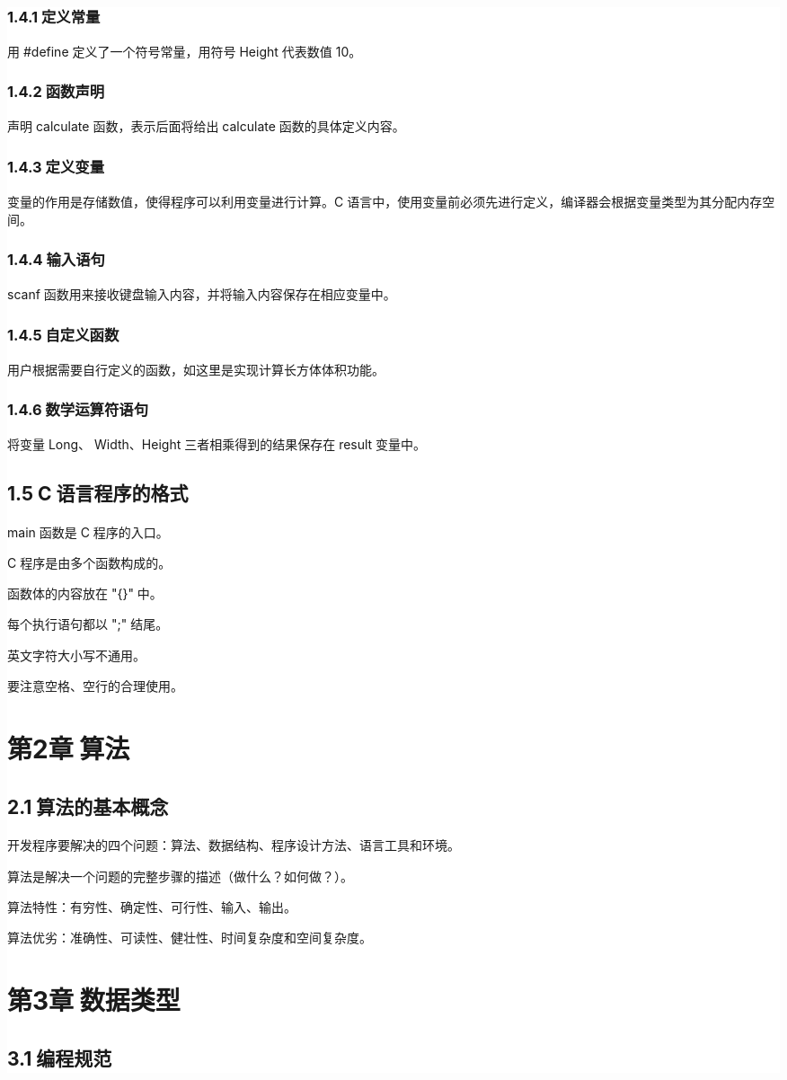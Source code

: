 ### 1.4.1 定义常量

用 #define 定义了一个符号常量，用符号 Height 代表数值 10。

### 1.4.2 函数声明

声明 calculate 函数，表示后面将给出 calculate 函数的具体定义内容。

### 1.4.3 定义变量

变量的作用是存储数值，使得程序可以利用变量进行计算。C 语言中，使用变量前必须先进行定义，编译器会根据变量类型为其分配内存空间。

### 1.4.4 输入语句

scanf 函数用来接收键盘输入内容，并将输入内容保存在相应变量中。

### 1.4.5 自定义函数

用户根据需要自行定义的函数，如这里是实现计算长方体体积功能。

### 1.4.6 数学运算符语句

将变量 Long、 Width、Height 三者相乘得到的结果保存在 result 变量中。

## **1.5 C 语言程序的格式**

main 函数是 C 程序的入口。

C 程序是由多个函数构成的。

函数体的内容放在 "{}" 中。

每个执行语句都以 ";" 结尾。

英文字符大小写不通用。

要注意空格、空行的合理使用。

# 第2章 **算法**

## **2.1 算法的基本概念**

开发程序要解决的四个问题：算法、数据结构、程序设计方法、语言工具和环境。

算法是解决一个问题的完整步骤的描述（做什么？如何做？）。

算法特性：有穷性、确定性、可行性、输入、输出。

算法优劣：准确性、可读性、健壮性、时间复杂度和空间复杂度。

# 第3章 **数据类型**

## **3.1 编程规范**
